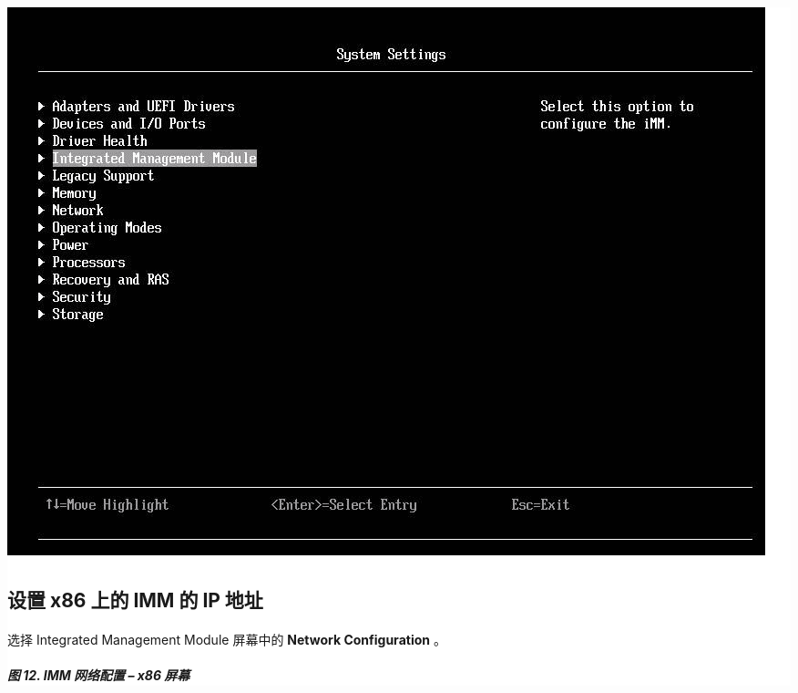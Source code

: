 ![alt](img/31d4bba80d9da874fc3586b543028f13.png)

## 设置 x86 上的 IMM 的 IP 地址

选择 Integrated Management Module 屏幕中的 **Network Configuration** 。

##### 图 12\. IMM 网络配置 – x86 屏幕
